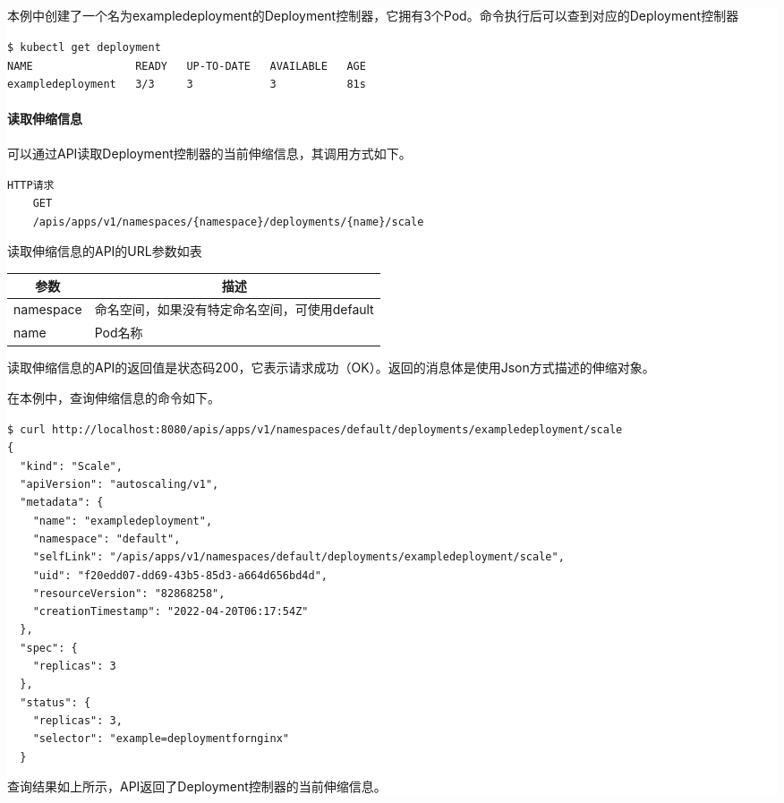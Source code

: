 

本例中创建了一个名为exampledeployment的Deployment控制器，它拥有3个Pod。命令执行后可以查到对应的Deployment控制器

```shell
$ kubectl get deployment
NAME                READY   UP-TO-DATE   AVAILABLE   AGE
exampledeployment   3/3     3            3           81s
```

#### 读取伸缩信息

可以通过API读取Deployment控制器的当前伸缩信息，其调用方式如下。

```
HTTP请求
    GET
    /apis/apps/v1/namespaces/{namespace}/deployments/{name}/scale
```

读取伸缩信息的API的URL参数如表

| 参数      | 描述                                          |
| --------- | --------------------------------------------- |
| namespace | 命名空间，如果没有特定命名空间，可使用default |
| name      | Pod名称                                       |

读取伸缩信息的API的返回值是状态码200，它表示请求成功（OK）。返回的消息体是使用Json方式描述的伸缩对象。

在本例中，查询伸缩信息的命令如下。

```shell
$ curl http://localhost:8080/apis/apps/v1/namespaces/default/deployments/exampledeployment/scale
{
  "kind": "Scale",
  "apiVersion": "autoscaling/v1",
  "metadata": {
    "name": "exampledeployment",
    "namespace": "default",
    "selfLink": "/apis/apps/v1/namespaces/default/deployments/exampledeployment/scale",
    "uid": "f20edd07-dd69-43b5-85d3-a664d656bd4d",
    "resourceVersion": "82868258",
    "creationTimestamp": "2022-04-20T06:17:54Z"
  },
  "spec": {
    "replicas": 3
  },
  "status": {
    "replicas": 3,
    "selector": "example=deploymentfornginx"
  }
```

查询结果如上所示，API返回了Deployment控制器的当前伸缩信息。


